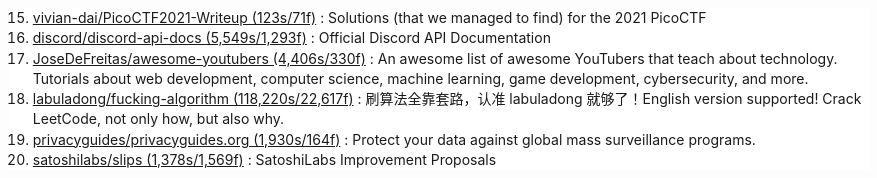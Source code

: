 15. [vivian-dai/PicoCTF2021-Writeup (123s/71f)](https://github.com/vivian-dai/PicoCTF2021-Writeup) : Solutions (that we managed to find) for the 2021 PicoCTF
16. [discord/discord-api-docs (5,549s/1,293f)](https://github.com/discord/discord-api-docs) : Official Discord API Documentation
17. [JoseDeFreitas/awesome-youtubers (4,406s/330f)](https://github.com/JoseDeFreitas/awesome-youtubers) : An awesome list of awesome YouTubers that teach about technology. Tutorials about web development, computer science, machine learning, game development, cybersecurity, and more.
18. [labuladong/fucking-algorithm (118,220s/22,617f)](https://github.com/labuladong/fucking-algorithm) : 刷算法全靠套路，认准 labuladong 就够了！English version supported! Crack LeetCode, not only how, but also why.
19. [privacyguides/privacyguides.org (1,930s/164f)](https://github.com/privacyguides/privacyguides.org) : Protect your data against global mass surveillance programs.
20. [satoshilabs/slips (1,378s/1,569f)](https://github.com/satoshilabs/slips) : SatoshiLabs Improvement Proposals
